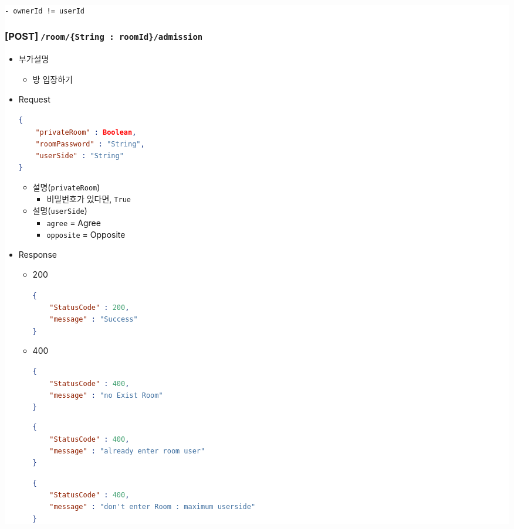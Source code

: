     - ownerId != userId



### [POST] `/room/{String : roomId}/admission` 

- 부가설명

  - 방 입장하기
  
- Request

  ```json
  {
      "privateRoom" : Boolean,
      "roomPassword" : "String",
      "userSide" : "String"
  }
  ```

  - 설명(`privateRoom`)
    - 비밀번호가 있다면, `True`
  - 설명(`userSide`)
    - `agree` = Agree
    - `opposite`  = Opposite

- Response

  - 200

    ```json
    {
        "StatusCode" : 200,
        "message" : "Success"
    }
    ```
    
  - 400

    ```json
    {
        "StatusCode" : 400,
        "message" : "no Exist Room"
    }
    ```

    ```json
    {
        "StatusCode" : 400,
        "message" : "already enter room user"
    }
    ```
    
    ```json
    {
        "StatusCode" : 400,
        "message" : "don't enter Room : maximum userside"
    }
    ```
